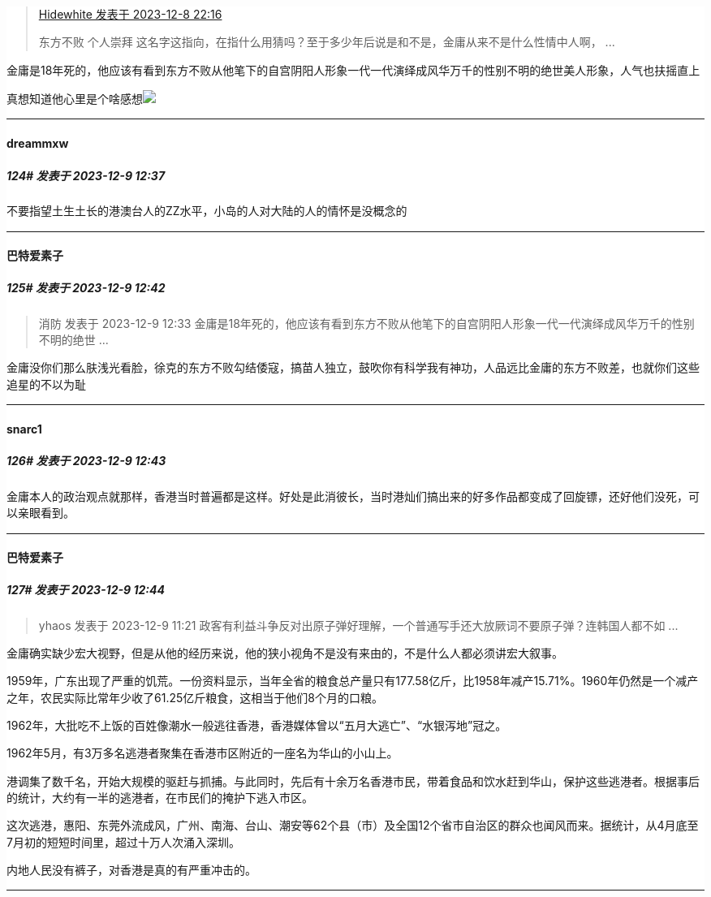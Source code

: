 <blockquote><a href="httphttps://bbs.saraba1st.com/2b/forum.php?mod=redirect&amp;goto=findpost&amp;pid=63268474&amp;ptid=2163436" target="_blank">Hidewhite 发表于 2023-12-8 22:16</a>

东方不败 个人崇拜 这名字这指向，在指什么用猜吗？至于多少年后说是和不是，金庸从来不是什么性情中人啊， ...</blockquote>
金庸是18年死的，他应该有看到东方不败从他笔下的自宫阴阳人形象一代一代演绎成风华万千的性别不明的绝世美人形象，人气也扶摇直上

真想知道他心里是个啥感想<img src="https://static.saraba1st.com/image/smiley/face2017/045.png" referrerpolicy="no-referrer">


*****

####  dreammxw  
##### 124#       发表于 2023-12-9 12:37

不要指望土生土长的港澳台人的ZZ水平，小岛的人对大陆的人的情怀是没概念的

*****

####  巴特爱素子  
##### 125#       发表于 2023-12-9 12:42

<blockquote>消防 发表于 2023-12-9 12:33
金庸是18年死的，他应该有看到东方不败从他笔下的自宫阴阳人形象一代一代演绎成风华万千的性别不明的绝世 ...</blockquote>
金庸没你们那么肤浅光看脸，徐克的东方不败勾结倭寇，搞苗人独立，鼓吹你有科学我有神功，人品远比金庸的东方不败差，也就你们这些追星的不以为耻

*****

####  snarc1  
##### 126#       发表于 2023-12-9 12:43

金庸本人的政治观点就那样，香港当时普遍都是这样。好处是此消彼长，当时港灿们搞出来的好多作品都变成了回旋镖，还好他们没死，可以亲眼看到。


*****

####  巴特爱素子  
##### 127#       发表于 2023-12-9 12:44

<blockquote>yhaos 发表于 2023-12-9 11:21
政客有利益斗争反对出原子弹好理解，一个普通写手还大放厥词不要原子弹？连韩国人都不如 ...</blockquote>
金庸确实缺少宏大视野，但是从他的经历来说，他的狭小视角不是没有来由的，不是什么人都必须讲宏大叙事。

1959年，广东出现了严重的饥荒。一份资料显示，当年全省的粮食总产量只有177.58亿斤，比1958年减产15.71%。1960年仍然是一个减产之年，农民实际比常年少收了61.25亿斤粮食，这相当于他们8个月的口粮。

1962年，大批吃不上饭的百姓像潮水一般逃往香港，香港媒体曾以“五月大逃亡”、“水银泻地”冠之。

1962年5月，有3万多名逃港者聚集在香港市区附近的一座名为华山的小山上。

港调集了数千名，开始大规模的驱赶与抓捕。与此同时，先后有十余万名香港市民，带着食品和饮水赶到华山，保护这些逃港者。根据事后的统计，大约有一半的逃港者，在市民们的掩护下逃入市区。

这次逃港，惠阳、东莞外流成风，广州、南海、台山、潮安等62个县（市）及全国12个省市自治区的群众也闻风而来。据统计，从4月底至7月初的短短时间里，超过十万人次涌入深圳。

内地人民没有裤子，对香港是真的有严重冲击的。

*****
